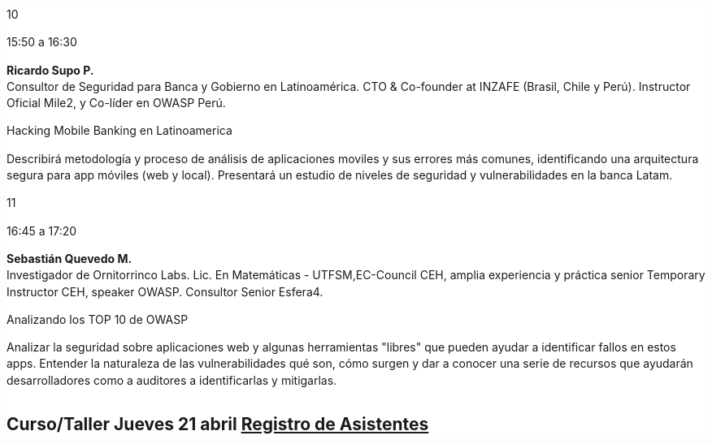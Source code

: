</tr>
<tr class="even">
<td><p>10</p></td>
<td><p>15:50 a 16:30</p></td>
<td><p><strong>Ricardo Supo P.</strong><br />
Consultor de Seguridad para Banca y Gobierno en Latinoamérica. CTO &amp; Co-founder at INZAFE (Brasil, Chile y Perú). Instructor Oficial Mile2, y Co-líder en OWASP Perú.</p></td>
<td><p>Hacking Mobile Banking en Latinoamerica</p></td>
<td><p>Describirá metodología y proceso de análisis de aplicaciones moviles y sus errores más comunes, identificando una arquitectura segura para app móviles (web y local). Presentará un estudio de niveles de seguridad y vulnerabilidades en la banca Latam.</p></td>
<td></td>
<td></td>
<td></td>
<td></td>
<td></td>
</tr>
<tr class="odd">
<td><p>11</p></td>
<td><p>16:45 a 17:20</p></td>
<td><p><strong>Sebastián Quevedo M.</strong><br />
Investigador de Ornitorrinco Labs. Lic. En Matemáticas - UTFSM,EC-Council CEH, amplia experiencia y práctica senior Temporary Instructor CEH, speaker OWASP. Consultor Senior Esfera4.</p></td>
<td><p>Analizando los TOP 10 de OWASP</p></td>
<td><p>Analizar la seguridad sobre aplicaciones web y algunas herramientas "libres" que pueden ayudar a identificar fallos en estos apps. Entender la naturaleza de las vulnerabilidades qué son, cómo surgen y dar a conocer una serie de recursos que ayudarán desarrolladores como a auditores a identificarlas y mitigarlas.</p></td>
<td></td>
<td></td>
<td></td>
<td></td>
<td></td>
</tr>
<tr class="even">
<td></td>
<td></td>
<td></td>
<td></td>
<td></td>
<td></td>
<td></td>
<td></td>
<td></td>
<td></td>
</tr>
</tbody>
</table>

## Curso/Taller Jueves 21 abril [Registro de Asistentes](https://www.eventbrite.com/e/owasp-latam-tour-2016-chile-tickets-22468004406)
